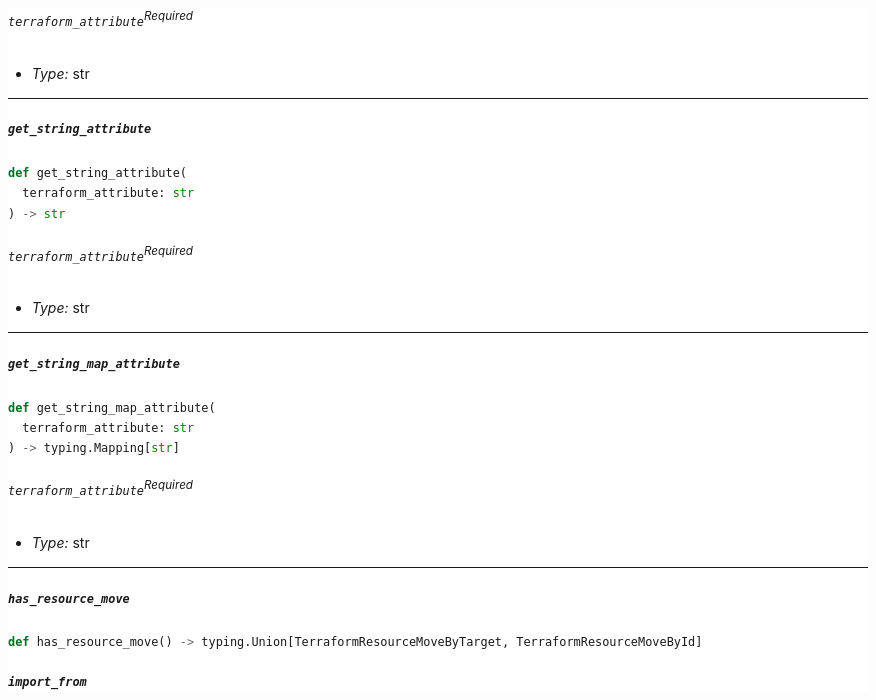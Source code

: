 ###### `terraform_attribute`<sup>Required</sup> <a name="terraform_attribute" id="@cdktf/provider-hcp.waypointTemplate.WaypointTemplate.getNumberMapAttribute.parameter.terraformAttribute"></a>

- *Type:* str

---

##### `get_string_attribute` <a name="get_string_attribute" id="@cdktf/provider-hcp.waypointTemplate.WaypointTemplate.getStringAttribute"></a>

```python
def get_string_attribute(
  terraform_attribute: str
) -> str
```

###### `terraform_attribute`<sup>Required</sup> <a name="terraform_attribute" id="@cdktf/provider-hcp.waypointTemplate.WaypointTemplate.getStringAttribute.parameter.terraformAttribute"></a>

- *Type:* str

---

##### `get_string_map_attribute` <a name="get_string_map_attribute" id="@cdktf/provider-hcp.waypointTemplate.WaypointTemplate.getStringMapAttribute"></a>

```python
def get_string_map_attribute(
  terraform_attribute: str
) -> typing.Mapping[str]
```

###### `terraform_attribute`<sup>Required</sup> <a name="terraform_attribute" id="@cdktf/provider-hcp.waypointTemplate.WaypointTemplate.getStringMapAttribute.parameter.terraformAttribute"></a>

- *Type:* str

---

##### `has_resource_move` <a name="has_resource_move" id="@cdktf/provider-hcp.waypointTemplate.WaypointTemplate.hasResourceMove"></a>

```python
def has_resource_move() -> typing.Union[TerraformResourceMoveByTarget, TerraformResourceMoveById]
```

##### `import_from` <a name="import_from" id="@cdktf/provider-hcp.waypointTemplate.WaypointTemplate.importFrom"></a>

